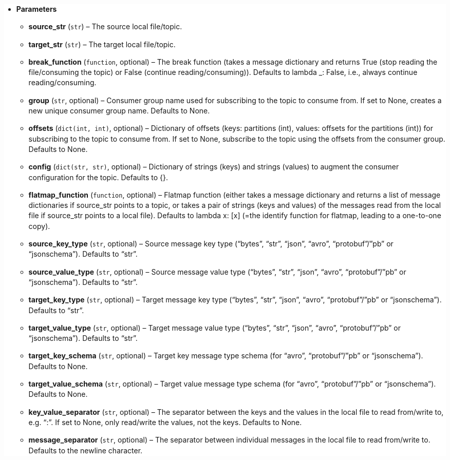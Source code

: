 
* **Parameters**

    
    * **source_str** (`str`) – The source local file/topic.


    * **target_str** (`str`) – The target local file/topic.


    * **break_function** (`function`, optional) – The break function (takes a message dictionary and returns True (stop reading the file/consuming the topic) or False (continue reading/consuming)). Defaults to lambda _: False, i.e., always continue reading/consuming.


    * **group** (`str`, optional) – Consumer group name used for subscribing to the topic to consume from. If set to None, creates a new unique consumer group name. Defaults to None.


    * **offsets** (`dict(int, int)`, optional) – Dictionary of offsets (keys: partitions (int), values: offsets for the partitions (int)) for subscribing to the topic to consume from. If set to None, subscribe to the topic using the offsets from the consumer group. Defaults to None.


    * **config** (`dict(str, str)`, optional) – Dictionary of strings (keys) and strings (values) to augment the consumer configuration for the topic. Defaults to {}.


    * **flatmap_function** (`function`, optional) – Flatmap function (either takes a message dictionary and returns a list of message dictionaries if source_str points to a topic, or takes a pair of strings (keys and values) of the messages read from the local file if source_str points to a local file). Defaults to lambda x: [x] (=the identify function for flatmap, leading to a one-to-one copy).


    * **source_key_type** (`str`, optional) – Source message key type (“bytes”, “str”, “json”, “avro”, “protobuf”/”pb” or “jsonschema”). Defaults to “str”.


    * **source_value_type** (`str`, optional) – Source message value type (“bytes”, “str”, “json”, “avro”, “protobuf”/”pb” or “jsonschema”). Defaults to “str”.


    * **target_key_type** (`str`, optional) – Target message key type (“bytes”, “str”, “json”, “avro”, “protobuf”/”pb” or “jsonschema”). Defaults to “str”.


    * **target_value_type** (`str`, optional) – Target message value type (“bytes”, “str”, “json”, “avro”, “protobuf”/”pb” or “jsonschema”). Defaults to “str”.


    * **target_key_schema** (`str`, optional) – Target key message type schema (for “avro”, “protobuf”/”pb” or “jsonschema”). Defaults to None.


    * **target_value_schema** (`str`, optional) – Target value message type schema (for “avro”, “protobuf”/”pb” or “jsonschema”). Defaults to None.


    * **key_value_separator** (`str`, optional) – The separator between the keys and the values in the local file to read from/write to, e.g. “:”. If set to None, only read/write the values, not the keys. Defaults to None.


    * **message_separator** (`str`, optional) – The separator between individual messages in the local file to read from/write to. Defaults to the newline character.
